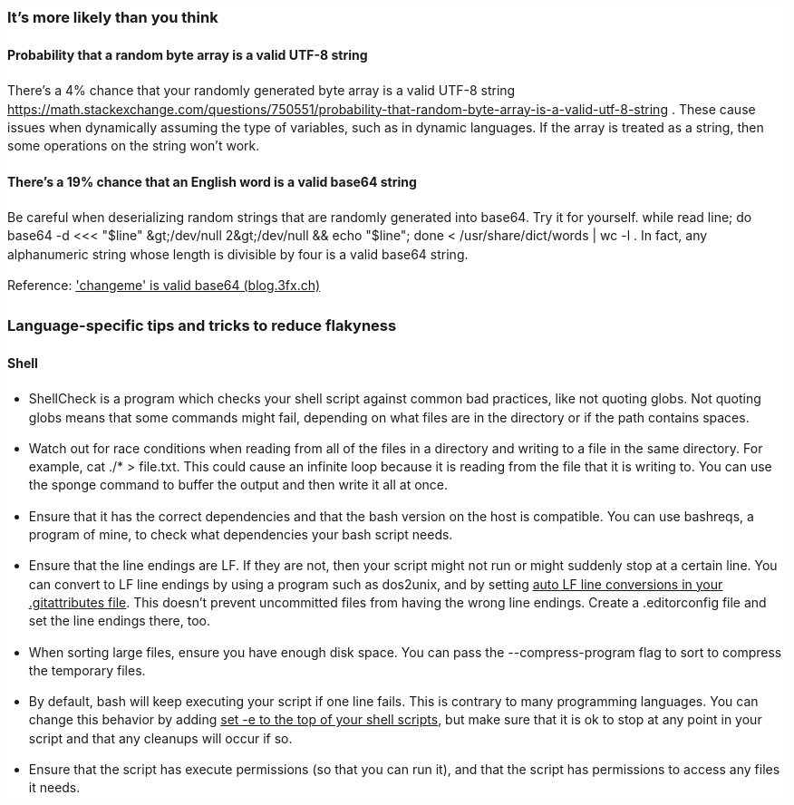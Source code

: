### It’s more likely than you think

#### Probability that a random byte array is a valid UTF-8 string

There’s a 4% chance that your randomly generated byte array is a valid UTF-8 string [<u>https://math.stackexchange.com/questions/750551/probability-that-random-byte-array-is-a-valid-utf-8-string</u>](https://math.stackexchange.com/questions/750551/probability-that-random-byte-array-is-a-valid-utf-8-string) . These cause issues when dynamically assuming the type of variables, such as in dynamic languages. If the array is treated as a string, then some operations on the string won’t work.

#### There’s a 19% chance that an English word is a valid base64 string

Be careful when deserializing random strings that are randomly generated into base64. Try it for yourself. while read line; do base64 -d &lt;&lt;&lt; "$line" &gt;/dev/null 2&gt;/dev/null && echo "$line"; done &lt; /usr/share/dict/words \| wc -l . In fact, any alphanumeric string whose length is divisible by four is a valid base64 string.

Reference: [<u>'changeme' is valid base64 (blog.3fx.ch)</u>](https://3fx.ch/blog/2019/12/09/changeme-is-valid-base64/)

### Language-specific tips and tricks to reduce flakyness

#### Shell

-   ShellCheck is a program which checks your shell script against common bad practices, like not quoting globs. Not quoting globs means that some commands might fail, depending on what files are in the directory or if the path contains spaces.

-   Watch out for race conditions when reading from all of the files in a directory and writing to a file in the same directory. For example, cat ./\* &gt; file.txt. This could cause an infinite loop because it is reading from the file that it is writing to. You can use the sponge command to buffer the output and then write it all at once.

-   Ensure that it has the correct dependencies and that the bash version on the host is compatible. You can use bashreqs, a program of mine, to check what dependencies your bash script needs.

-   Ensure that the line endings are LF. If they are not, then your script might not run or might suddenly stop at a certain line. You can convert to LF line endings by using a program such as dos2unix, and by setting [<u>auto LF line conversions in your .gitattributes file</u>](https://techblog.dorogin.com/case-of-windows-line-ending-in-bash-script-7236f056abe). This doesn’t prevent uncommitted files from having the wrong line endings. Create a .editorconfig file and set the line endings there, too.

-   When sorting large files, ensure you have enough disk space. You can pass the --compress-program flag to sort to compress the temporary files.

-   By default, bash will keep executing your script if one line fails. This is contrary to many programming languages. You can change this behavior by adding [<u>set -e to the top of your shell scripts</u>](https://stackoverflow.com/questions/19622198/what-does-set-e-mean-in-a-bash-script), but make sure that it is ok to stop at any point in your script and that any cleanups will occur if so.

-   Ensure that the script has execute permissions (so that you can run it), and that the script has permissions to access any files it needs.
